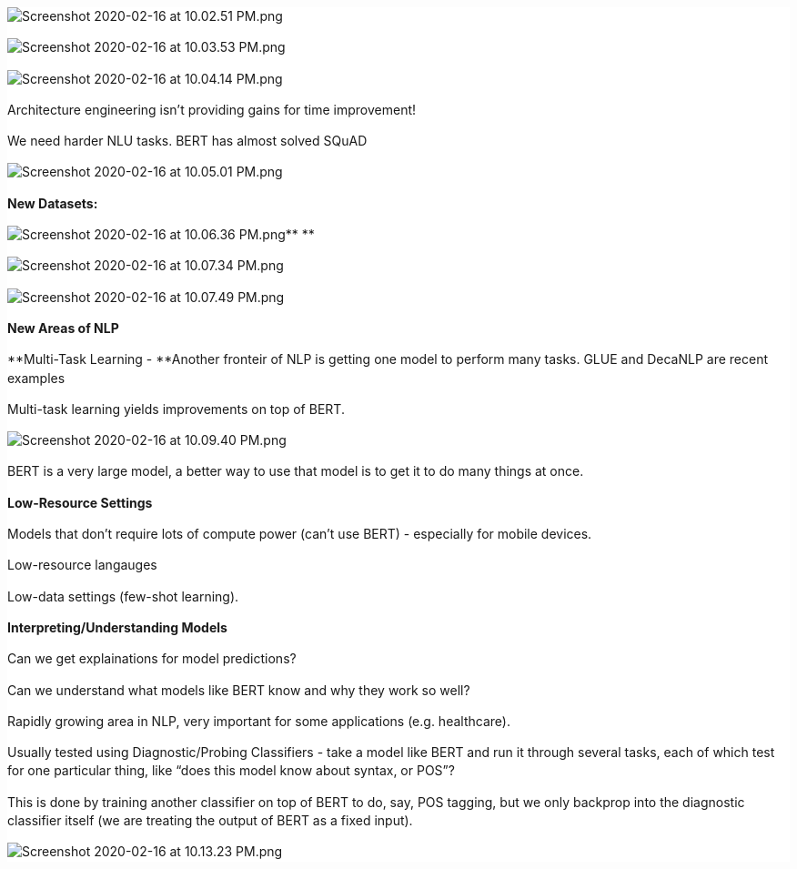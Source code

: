 ![Screenshot 2020-02-16 at 10.02.51 PM.png](resources/42FB41C7CDCBC2F0437AA8C606C0F0CC.png)

![Screenshot 2020-02-16 at 10.03.53 PM.png](resources/249907EC80C657CAD9EA79D64A96C15A.png)

![Screenshot 2020-02-16 at 10.04.14 PM.png](resources/80EFC9B8CFDFC5BE665F4657ECEC3588.png)

Architecture engineering isn’t providing gains for time improvement!

We need harder NLU tasks. BERT has almost solved SQuAD

![Screenshot 2020-02-16 at 10.05.01 PM.png](resources/BD31E411AE07C3669C0D975365808A5C.png) 

**New Datasets:**

![Screenshot 2020-02-16 at 10.06.36 PM.png](resources/4AC697A36BDCECBF55FD9A7034842159.png)**
**

![Screenshot 2020-02-16 at 10.07.34 PM.png](resources/DD1A7154260AEFC71354D6F9C558BA5A.png)

![Screenshot 2020-02-16 at 10.07.49 PM.png](resources/7B54F790EFF2C6D987F93FB49E7C3A85.png)

**New Areas of NLP**

**Multi-Task Learning - **Another fronteir of NLP is getting one model to perform many tasks. GLUE and DecaNLP are recent examples

Multi-task learning yields improvements on top of BERT.

![Screenshot 2020-02-16 at 10.09.40 PM.png](resources/5C932ED9E7154ED4C71A9D6BAD55750B.png)

BERT is a very large model, a better way to use that model is to get it to do many things at once.

**Low-Resource Settings**

Models that don’t require lots of compute power (can’t use BERT) - especially for mobile devices.

Low-resource langauges

Low-data settings (few-shot learning). 

**Interpreting/Understanding Models**

Can we get explainations for model predictions?

Can we understand what models like BERT know and why they work so well?

Rapidly growing area in NLP, very important for some applications (e.g. healthcare).

Usually tested using Diagnostic/Probing Classifiers - take a model like BERT and run it through several tasks, each of which test for one particular thing, like “does this model know about syntax, or POS”?

This is done by training another classifier on top of BERT to do, say, POS tagging, but we only backprop into the diagnostic classifier itself (we are treating the output of BERT as a fixed input).

![Screenshot 2020-02-16 at 10.13.23 PM.png](resources/1570F0ACF0D16E4B4D036BFA5FC9B296.png)
